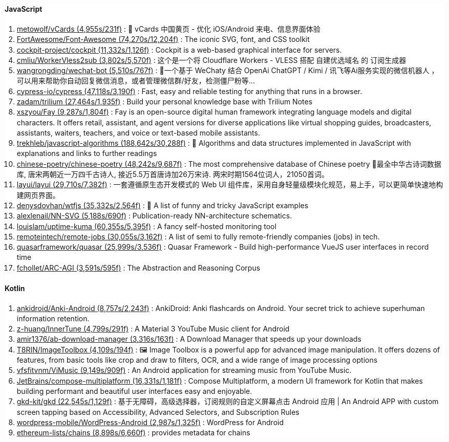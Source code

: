 #### JavaScript
1. [metowolf/vCards (4,955s/231f)](https://github.com/metowolf/vCards) : 📡️ vCards 中国黄页 - 优化 iOS/Android 来电、信息界面体验
2. [FortAwesome/Font-Awesome (74,270s/12,204f)](https://github.com/FortAwesome/Font-Awesome) : The iconic SVG, font, and CSS toolkit
3. [cockpit-project/cockpit (11,332s/1,126f)](https://github.com/cockpit-project/cockpit) : Cockpit is a web-based graphical interface for servers.
4. [cmliu/WorkerVless2sub (3,802s/5,570f)](https://github.com/cmliu/WorkerVless2sub) : 这个是一个将 Cloudflare Workers - VLESS 搭配 自建优选域名 的 订阅生成器
5. [wangrongding/wechat-bot (5,510s/767f)](https://github.com/wangrongding/wechat-bot) : 🤖一个基于 WeChaty 结合 OpenAi ChatGPT / Kimi / 讯飞等Ai服务实现的微信机器人 ，可以用来帮助你自动回复微信消息，或者管理微信群/好友，检测僵尸粉等...
6. [cypress-io/cypress (47,118s/3,190f)](https://github.com/cypress-io/cypress) : Fast, easy and reliable testing for anything that runs in a browser.
7. [zadam/trilium (27,464s/1,935f)](https://github.com/zadam/trilium) : Build your personal knowledge base with Trilium Notes
8. [xszyou/Fay (9,287s/1,804f)](https://github.com/xszyou/Fay) : Fay is an open-source digital human framework integrating language models and digital characters. It offers retail, assistant, and agent versions for diverse applications like virtual shopping guides, broadcasters, assistants, waiters, teachers, and voice or text-based mobile assistants.
9. [trekhleb/javascript-algorithms (188,642s/30,288f)](https://github.com/trekhleb/javascript-algorithms) : 📝 Algorithms and data structures implemented in JavaScript with explanations and links to further readings
10. [chinese-poetry/chinese-poetry (48,242s/9,687f)](https://github.com/chinese-poetry/chinese-poetry) : The most comprehensive database of Chinese poetry 🧶最全中华古诗词数据库, 唐宋两朝近一万四千古诗人, 接近5.5万首唐诗加26万宋诗. 两宋时期1564位词人，21050首词。
11. [layui/layui (29,710s/7,382f)](https://github.com/layui/layui) : 一套遵循原生态开发模式的 Web UI 组件库，采用自身轻量级模块化规范，易上手，可以更简单快速地构建网页界面。
12. [denysdovhan/wtfjs (35,332s/2,564f)](https://github.com/denysdovhan/wtfjs) : 🤪 A list of funny and tricky JavaScript examples
13. [alexlenail/NN-SVG (5,188s/690f)](https://github.com/alexlenail/NN-SVG) : Publication-ready NN-architecture schematics.
14. [louislam/uptime-kuma (60,355s/5,395f)](https://github.com/louislam/uptime-kuma) : A fancy self-hosted monitoring tool
15. [remoteintech/remote-jobs (30,055s/3,162f)](https://github.com/remoteintech/remote-jobs) : A list of semi to fully remote-friendly companies (jobs) in tech.
16. [quasarframework/quasar (25,999s/3,536f)](https://github.com/quasarframework/quasar) : Quasar Framework - Build high-performance VueJS user interfaces in record time
17. [fchollet/ARC-AGI (3,591s/595f)](https://github.com/fchollet/ARC-AGI) : The Abstraction and Reasoning Corpus

#### Kotlin
1. [ankidroid/Anki-Android (8,757s/2,243f)](https://github.com/ankidroid/Anki-Android) : AnkiDroid: Anki flashcards on Android. Your secret trick to achieve superhuman information retention.
2. [z-huang/InnerTune (4,799s/291f)](https://github.com/z-huang/InnerTune) : A Material 3 YouTube Music client for Android
3. [amir1376/ab-download-manager (3,316s/163f)](https://github.com/amir1376/ab-download-manager) : A Download Manager that speeds up your downloads
4. [T8RIN/ImageToolbox (4,109s/194f)](https://github.com/T8RIN/ImageToolbox) : 🖼️ Image Toolbox is a powerful app for advanced image manipulation. It offers dozens of features, from basic tools like crop and draw to filters, OCR, and a wide range of image processing options
5. [vfsfitvnm/ViMusic (9,149s/909f)](https://github.com/vfsfitvnm/ViMusic) : An Android application for streaming music from YouTube Music.
6. [JetBrains/compose-multiplatform (16,331s/1,181f)](https://github.com/JetBrains/compose-multiplatform) : Compose Multiplatform, a modern UI framework for Kotlin that makes building performant and beautiful user interfaces easy and enjoyable.
7. [gkd-kit/gkd (22,545s/1,129f)](https://github.com/gkd-kit/gkd) : 基于无障碍，高级选择器，订阅规则的自定义屏幕点击 Android 应用 | An Android APP with custom screen tapping based on Accessibility, Advanced Selectors, and Subscription Rules
8. [wordpress-mobile/WordPress-Android (2,987s/1,325f)](https://github.com/wordpress-mobile/WordPress-Android) : WordPress for Android
9. [ethereum-lists/chains (8,898s/6,660f)](https://github.com/ethereum-lists/chains) : provides metadata for chains